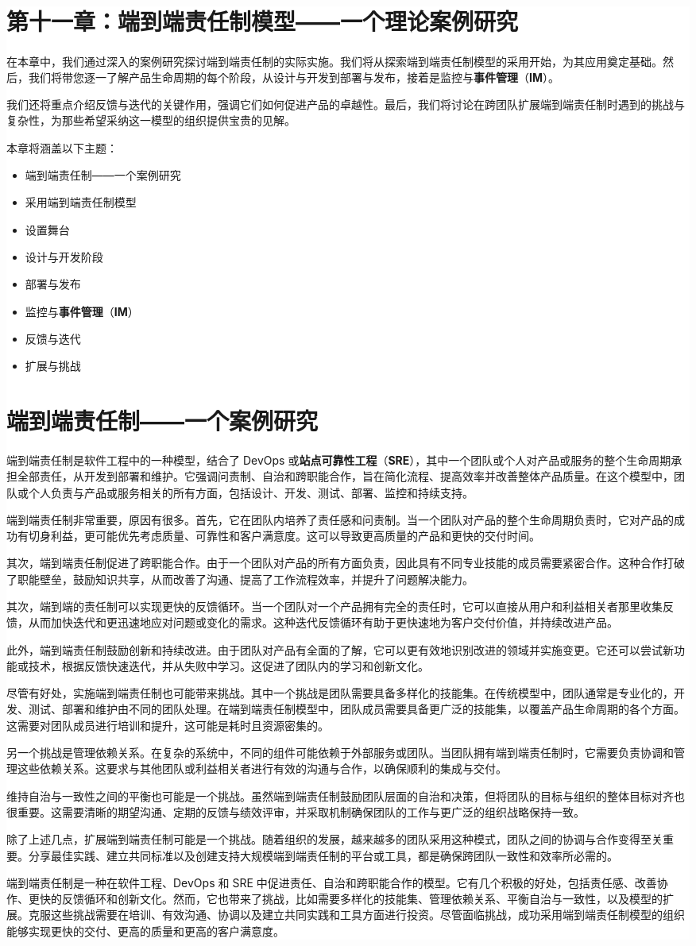 

# 第十一章：端到端责任制模型——一个理论案例研究

在本章中，我们通过深入的案例研究探讨端到端责任制的实际实施。我们将从探索端到端责任制模型的采用开始，为其应用奠定基础。然后，我们将带您逐一了解产品生命周期的每个阶段，从设计与开发到部署与发布，接着是监控与**事件管理**（**IM**）。

我们还将重点介绍反馈与迭代的关键作用，强调它们如何促进产品的卓越性。最后，我们将讨论在跨团队扩展端到端责任制时遇到的挑战与复杂性，为那些希望采纳这一模型的组织提供宝贵的见解。

本章将涵盖以下主题：

+   端到端责任制——一个案例研究

+   采用端到端责任制模型

+   设置舞台

+   设计与开发阶段

+   部署与发布

+   监控与**事件管理**（**IM**）

+   反馈与迭代

+   扩展与挑战

# 端到端责任制——一个案例研究

端到端责任制是软件工程中的一种模型，结合了 DevOps 或**站点可靠性工程**（**SRE**），其中一个团队或个人对产品或服务的整个生命周期承担全部责任，从开发到部署和维护。它强调问责制、自治和跨职能合作，旨在简化流程、提高效率并改善整体产品质量。在这个模型中，团队或个人负责与产品或服务相关的所有方面，包括设计、开发、测试、部署、监控和持续支持。

端到端责任制非常重要，原因有很多。首先，它在团队内培养了责任感和问责制。当一个团队对产品的整个生命周期负责时，它对产品的成功有切身利益，更可能优先考虑质量、可靠性和客户满意度。这可以导致更高质量的产品和更快的交付时间。

其次，端到端责任制促进了跨职能合作。由于一个团队对产品的所有方面负责，因此具有不同专业技能的成员需要紧密合作。这种合作打破了职能壁垒，鼓励知识共享，从而改善了沟通、提高了工作流程效率，并提升了问题解决能力。

其次，端到端的责任制可以实现更快的反馈循环。当一个团队对一个产品拥有完全的责任时，它可以直接从用户和利益相关者那里收集反馈，从而加快迭代和更迅速地应对问题或变化的需求。这种迭代反馈循环有助于更快速地为客户交付价值，并持续改进产品。

此外，端到端责任制鼓励创新和持续改进。由于团队对产品有全面的了解，它可以更有效地识别改进的领域并实施变更。它还可以尝试新功能或技术，根据反馈快速迭代，并从失败中学习。这促进了团队内的学习和创新文化。

尽管有好处，实施端到端责任制也可能带来挑战。其中一个挑战是团队需要具备多样化的技能集。在传统模型中，团队通常是专业化的，开发、测试、部署和维护由不同的团队处理。在端到端责任制模型中，团队成员需要具备更广泛的技能集，以覆盖产品生命周期的各个方面。这需要对团队成员进行培训和提升，这可能是耗时且资源密集的。

另一个挑战是管理依赖关系。在复杂的系统中，不同的组件可能依赖于外部服务或团队。当团队拥有端到端责任制时，它需要负责协调和管理这些依赖关系。这要求与其他团队或利益相关者进行有效的沟通与合作，以确保顺利的集成与交付。

维持自治与一致性之间的平衡也可能是一个挑战。虽然端到端责任制鼓励团队层面的自治和决策，但将团队的目标与组织的整体目标对齐也很重要。这需要清晰的期望沟通、定期的反馈与绩效评审，并采取机制确保团队的工作与更广泛的组织战略保持一致。

除了上述几点，扩展端到端责任制可能是一个挑战。随着组织的发展，越来越多的团队采用这种模式，团队之间的协调与合作变得至关重要。分享最佳实践、建立共同标准以及创建支持大规模端到端责任制的平台或工具，都是确保跨团队一致性和效率所必需的。

端到端责任制是一种在软件工程、DevOps 和 SRE 中促进责任、自治和跨职能合作的模型。它有几个积极的好处，包括责任感、改善协作、更快的反馈循环和创新文化。然而，它也带来了挑战，比如需要多样化的技能集、管理依赖关系、平衡自治与一致性，以及模型的扩展。克服这些挑战需要在培训、有效沟通、协调以及建立共同实践和工具方面进行投资。尽管面临挑战，成功采用端到端责任制模型的组织能够实现更快的交付、更高的质量和更高的客户满意度。

